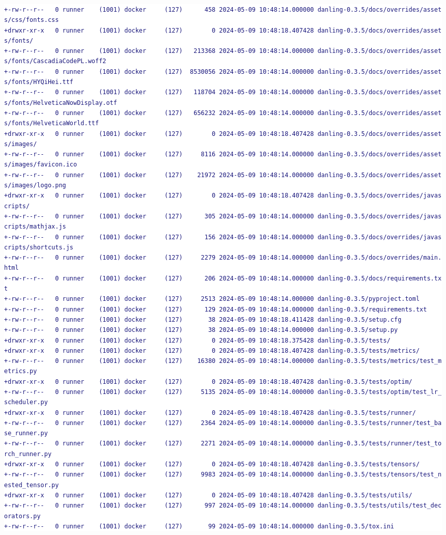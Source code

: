 ```diff
+-rw-r--r--   0 runner    (1001) docker     (127)      458 2024-05-09 10:48:14.000000 danling-0.3.5/docs/overrides/assets/css/fonts.css
+drwxr-xr-x   0 runner    (1001) docker     (127)        0 2024-05-09 10:48:18.407428 danling-0.3.5/docs/overrides/assets/fonts/
+-rw-r--r--   0 runner    (1001) docker     (127)   213368 2024-05-09 10:48:14.000000 danling-0.3.5/docs/overrides/assets/fonts/CascadiaCodePL.woff2
+-rw-r--r--   0 runner    (1001) docker     (127)  8530056 2024-05-09 10:48:14.000000 danling-0.3.5/docs/overrides/assets/fonts/HYQiHei.ttf
+-rw-r--r--   0 runner    (1001) docker     (127)   118704 2024-05-09 10:48:14.000000 danling-0.3.5/docs/overrides/assets/fonts/HelveticaNowDisplay.otf
+-rw-r--r--   0 runner    (1001) docker     (127)   656232 2024-05-09 10:48:14.000000 danling-0.3.5/docs/overrides/assets/fonts/HelveticaWorld.ttf
+drwxr-xr-x   0 runner    (1001) docker     (127)        0 2024-05-09 10:48:18.407428 danling-0.3.5/docs/overrides/assets/images/
+-rw-r--r--   0 runner    (1001) docker     (127)     8116 2024-05-09 10:48:14.000000 danling-0.3.5/docs/overrides/assets/images/favicon.ico
+-rw-r--r--   0 runner    (1001) docker     (127)    21972 2024-05-09 10:48:14.000000 danling-0.3.5/docs/overrides/assets/images/logo.png
+drwxr-xr-x   0 runner    (1001) docker     (127)        0 2024-05-09 10:48:18.407428 danling-0.3.5/docs/overrides/javascripts/
+-rw-r--r--   0 runner    (1001) docker     (127)      305 2024-05-09 10:48:14.000000 danling-0.3.5/docs/overrides/javascripts/mathjax.js
+-rw-r--r--   0 runner    (1001) docker     (127)      156 2024-05-09 10:48:14.000000 danling-0.3.5/docs/overrides/javascripts/shortcuts.js
+-rw-r--r--   0 runner    (1001) docker     (127)     2279 2024-05-09 10:48:14.000000 danling-0.3.5/docs/overrides/main.html
+-rw-r--r--   0 runner    (1001) docker     (127)      206 2024-05-09 10:48:14.000000 danling-0.3.5/docs/requirements.txt
+-rw-r--r--   0 runner    (1001) docker     (127)     2513 2024-05-09 10:48:14.000000 danling-0.3.5/pyproject.toml
+-rw-r--r--   0 runner    (1001) docker     (127)      129 2024-05-09 10:48:14.000000 danling-0.3.5/requirements.txt
+-rw-r--r--   0 runner    (1001) docker     (127)       38 2024-05-09 10:48:18.411428 danling-0.3.5/setup.cfg
+-rw-r--r--   0 runner    (1001) docker     (127)       38 2024-05-09 10:48:14.000000 danling-0.3.5/setup.py
+drwxr-xr-x   0 runner    (1001) docker     (127)        0 2024-05-09 10:48:18.375428 danling-0.3.5/tests/
+drwxr-xr-x   0 runner    (1001) docker     (127)        0 2024-05-09 10:48:18.407428 danling-0.3.5/tests/metrics/
+-rw-r--r--   0 runner    (1001) docker     (127)    16380 2024-05-09 10:48:14.000000 danling-0.3.5/tests/metrics/test_metrics.py
+drwxr-xr-x   0 runner    (1001) docker     (127)        0 2024-05-09 10:48:18.407428 danling-0.3.5/tests/optim/
+-rw-r--r--   0 runner    (1001) docker     (127)     5135 2024-05-09 10:48:14.000000 danling-0.3.5/tests/optim/test_lr_scheduler.py
+drwxr-xr-x   0 runner    (1001) docker     (127)        0 2024-05-09 10:48:18.407428 danling-0.3.5/tests/runner/
+-rw-r--r--   0 runner    (1001) docker     (127)     2364 2024-05-09 10:48:14.000000 danling-0.3.5/tests/runner/test_base_runner.py
+-rw-r--r--   0 runner    (1001) docker     (127)     2271 2024-05-09 10:48:14.000000 danling-0.3.5/tests/runner/test_torch_runner.py
+drwxr-xr-x   0 runner    (1001) docker     (127)        0 2024-05-09 10:48:18.407428 danling-0.3.5/tests/tensors/
+-rw-r--r--   0 runner    (1001) docker     (127)     9983 2024-05-09 10:48:14.000000 danling-0.3.5/tests/tensors/test_nested_tensor.py
+drwxr-xr-x   0 runner    (1001) docker     (127)        0 2024-05-09 10:48:18.407428 danling-0.3.5/tests/utils/
+-rw-r--r--   0 runner    (1001) docker     (127)      997 2024-05-09 10:48:14.000000 danling-0.3.5/tests/utils/test_decorators.py
+-rw-r--r--   0 runner    (1001) docker     (127)       99 2024-05-09 10:48:14.000000 danling-0.3.5/tox.ini
```